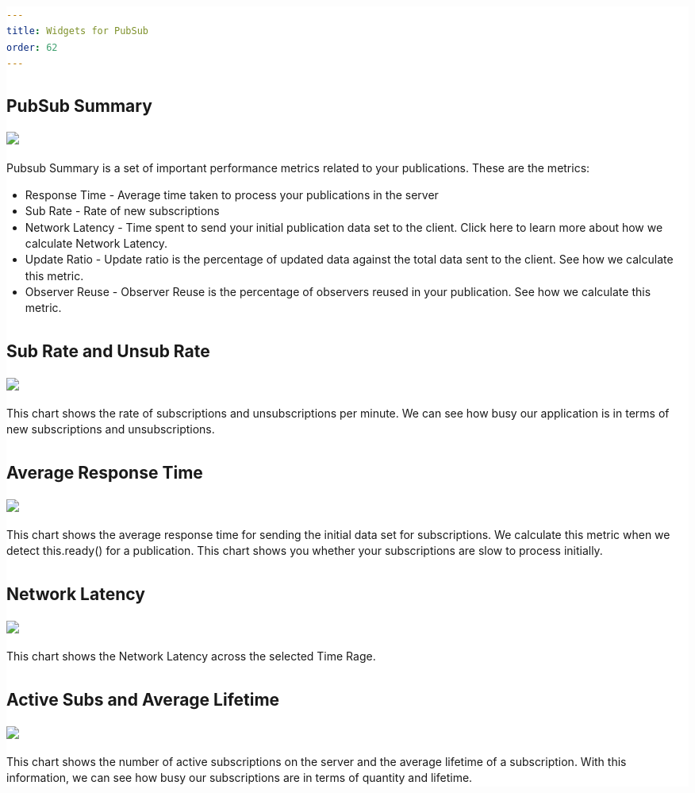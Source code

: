 ```yaml
---
title: Widgets for PubSub
order: 62
---
```


## PubSub Summary

<img src="/images/apm-pubsub-summary.png" style="width: 500px"/>

Pubsub Summary is a set of important performance metrics related to your publications. These are the metrics:

- Response Time - Average time taken to process your publications in the server
- Sub Rate - Rate of new subscriptions
- Network Latency - Time spent to send your initial publication data set to the client. Click here to learn more about how we calculate Network Latency.
- Update Ratio - Update ratio is the percentage of updated data against the total data sent to the client. See how we calculate this metric.
- Observer Reuse - Observer Reuse is the percentage of observers reused in your publication. See how we calculate this metric. ﻿

## Sub Rate and Unsub Rate

<img src="/images/apm-sub-rate.png" style="width: 500px"/>

This chart shows the rate of subscriptions and unsubscriptions per minute. We can see how busy our application is in terms of new subscriptions and unsubscriptions.

## Average Response Time

<img src="/images/apm-average-response-time.png" style="width: 500px"/>

This chart shows the average response time for sending the initial data set for  subscriptions. We calculate this metric when we detect this.ready() for a publication. This chart shows you whether your subscriptions are slow to process initially. ﻿

## Network Latency

<img src="/images/apm-network-latency.png" style="width: 500px"/>

This chart shows the Network Latency across the selected Time Rage.

## Active Subs and Average Lifetime

<img src="/images/apm-active-subs-average-lifetime.png" style="width: 500px"/>

This chart shows the number of active subscriptions on the server and the average lifetime of a subscription. With this information, we can see how busy our subscriptions are in terms of quantity and lifetime. ﻿
